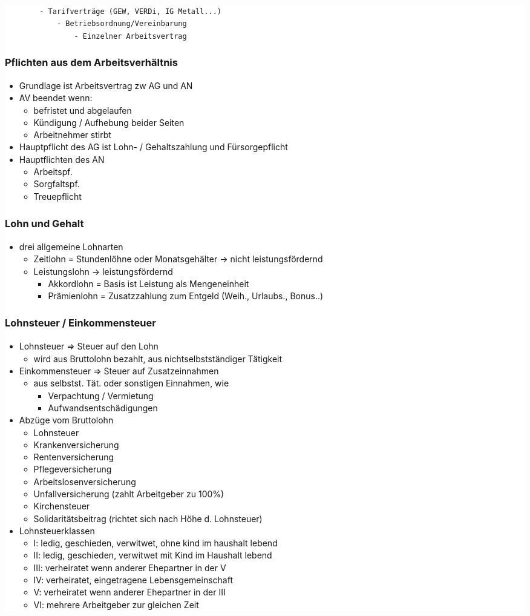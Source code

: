 			- Tarifverträge (GEW, VERDi, IG Metall...)
				- Betriebsordnung/Vereinbarung
					- Einzelner Arbeitsvertrag


### Pflichten aus dem Arbeitsverhältnis

- Grundlage ist Arbeitsvertrag zw AG und AN
- AV beendet wenn:
	- befristet und abgelaufen
	- Kündigung / Aufhebung beider Seiten
	- Arbeitnehmer stirbt
- Hauptpflicht des AG ist Lohn- / Gehaltszahlung und Fürsorgepflicht
- Hauptflichten des AN
	- Arbeitspf.
	- Sorgfaltspf.
	- Treuepflicht


### Lohn und Gehalt

- drei allgemeine Lohnarten
	- Zeitlohn = Stundenlöhne oder Monatsgehälter -> nicht leistungsfördernd
	- Leistungslohn -> leistungsfördernd
		- Akkordlohn = Basis ist Leistung als Mengeneinheit
		- Prämienlohn = Zusatzzahlung zum Entgeld (Weih., Urlaubs., Bonus..)


### Lohnsteuer / Einkommensteuer

- Lohnsteuer => Steuer auf den Lohn
	- wird aus Bruttolohn bezahlt, aus nichtselbstständiger Tätigkeit
- Einkommensteuer => Steuer auf Zusatzeinnahmen 
	- aus selbstst. Tät. oder sonstigen Einnahmen, wie
		- Verpachtung / Vermietung
		- Aufwandsentschädigungen
- Abzüge vom Bruttolohn
	- Lohnsteuer
	- Krankenversicherung
	- Rentenversicherung
	- Pflegeversicherung
	- Arbeitslosenversicherung
	- Unfallversicherung (zahlt Arbeitgeber zu 100%)
	- Kirchensteuer
	- Solidaritätsbeitrag (richtet sich nach Höhe d. Lohnsteuer)
- Lohnsteuerklassen
	- I: ledig, geschieden, verwitwet, ohne kind im haushalt lebend
	- II: ledig, geschieden, verwitwet mit Kind im Haushalt lebend
	- III: verheiratet wenn anderer Ehepartner in der V
	- IV: verheiratet, eingetragene Lebensgemeinschaft
	- V: verheiratet wenn anderer Ehepartner in der III
	- VI: mehrere Arbeitgeber zur gleichen Zeit
